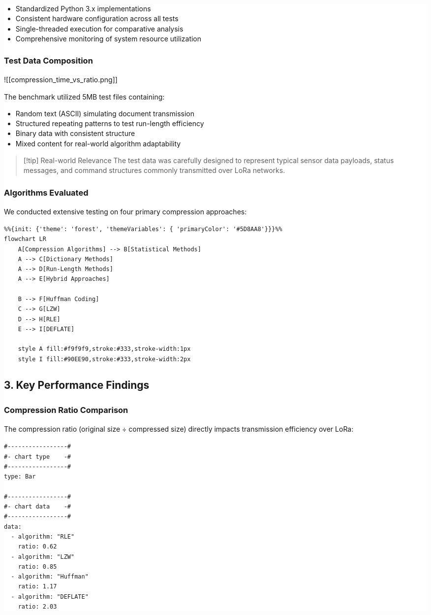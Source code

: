 - Standardized Python 3.x implementations
- Consistent hardware configuration across all tests
- Single-threaded execution for comparative analysis
- Comprehensive monitoring of system resource utilization

### Test Data Composition

![[compression_time_vs_ratio.png]]

The benchmark utilized 5MB test files containing:
- Random text (ASCII) simulating document transmission
- Structured repeating patterns to test run-length efficiency
- Binary data with consistent structure
- Mixed content for real-world algorithm adaptability

> [!tip] Real-world Relevance
> The test data was carefully designed to represent typical sensor data payloads, status messages, and command structures commonly transmitted over LoRa networks.

### Algorithms Evaluated

We conducted extensive testing on four primary compression approaches:

```mermaid
%%{init: {'theme': 'forest', 'themeVariables': { 'primaryColor': '#5D8AA8'}}}%%
flowchart LR
    A[Compression Algorithms] --> B[Statistical Methods]
    A --> C[Dictionary Methods]
    A --> D[Run-Length Methods]
    A --> E[Hybrid Approaches]
    
    B --> F[Huffman Coding]
    C --> G[LZW]
    D --> H[RLE]
    E --> I[DEFLATE]
    
    style A fill:#f9f9f9,stroke:#333,stroke-width:1px
    style I fill:#90EE90,stroke:#333,stroke-width:2px
```

## 3. Key Performance Findings

### Compression Ratio Comparison

The compression ratio (original size ÷ compressed size) directly impacts transmission efficiency over LoRa:

```chartsview
#-----------------#
#- chart type    -#
#-----------------#
type: Bar

#-----------------#
#- chart data    -#
#-----------------#
data:
  - algorithm: "RLE"
    ratio: 0.62
  - algorithm: "LZW"
    ratio: 0.85
  - algorithm: "Huffman"
    ratio: 1.17
  - algorithm: "DEFLATE"
    ratio: 2.03
```